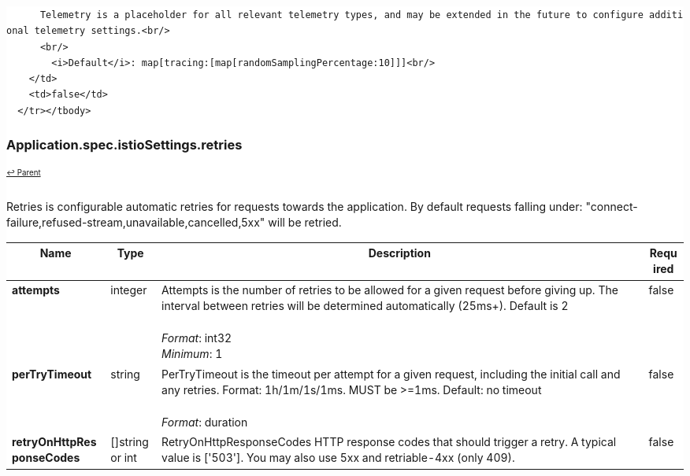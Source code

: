           Telemetry is a placeholder for all relevant telemetry types, and may be extended in the future to configure additional telemetry settings.<br/>
          <br/>
            <i>Default</i>: map[tracing:[map[randomSamplingPercentage:10]]]<br/>
        </td>
        <td>false</td>
      </tr></tbody>
</table>


### Application.spec.istioSettings.retries
<sup><sup>[↩ Parent](#applicationspecistiosettings)</sup></sup>



Retries is configurable automatic retries for requests towards the application.
By default requests falling under: "connect-failure,refused-stream,unavailable,cancelled,5xx" will be retried.

<table>
    <thead>
        <tr>
            <th>Name</th>
            <th>Type</th>
            <th>Description</th>
            <th>Required</th>
        </tr>
    </thead>
    <tbody><tr>
        <td><b>attempts</b></td>
        <td>integer</td>
        <td>
          Attempts is the number of retries to be allowed for a given request before giving up. The interval between retries will be determined automatically (25ms+).
Default is 2<br/>
          <br/>
            <i>Format</i>: int32<br/>
            <i>Minimum</i>: 1<br/>
        </td>
        <td>false</td>
      </tr><tr>
        <td><b>perTryTimeout</b></td>
        <td>string</td>
        <td>
          PerTryTimeout is the timeout per attempt for a given request, including the initial call and any retries. Format: 1h/1m/1s/1ms. MUST be >=1ms.
Default: no timeout<br/>
          <br/>
            <i>Format</i>: duration<br/>
        </td>
        <td>false</td>
      </tr><tr>
        <td><b>retryOnHttpResponseCodes</b></td>
        <td>[]string or int</td>
        <td>
          RetryOnHttpResponseCodes HTTP response codes that should trigger a retry. A typical value is ['503'].
You may also use 5xx and retriable-4xx (only 409).<br/>
        </td>
        <td>false</td>
      </tr></tbody>
</table>
